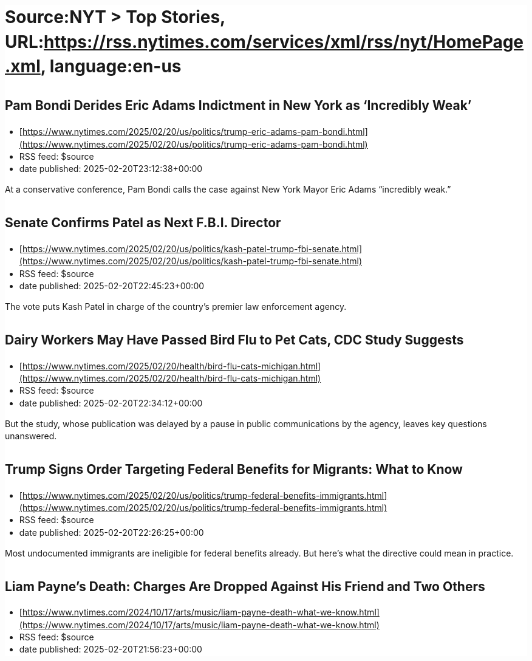 # Source:NYT > Top Stories, URL:https://rss.nytimes.com/services/xml/rss/nyt/HomePage.xml, language:en-us

## Pam Bondi Derides Eric Adams Indictment in New York as ‘Incredibly Weak’
 - [https://www.nytimes.com/2025/02/20/us/politics/trump-eric-adams-pam-bondi.html](https://www.nytimes.com/2025/02/20/us/politics/trump-eric-adams-pam-bondi.html)
 - RSS feed: $source
 - date published: 2025-02-20T23:12:38+00:00

At a conservative conference, Pam Bondi calls the case against New York Mayor Eric Adams “incredibly weak.”

## Senate Confirms Patel as Next F.B.I. Director
 - [https://www.nytimes.com/2025/02/20/us/politics/kash-patel-trump-fbi-senate.html](https://www.nytimes.com/2025/02/20/us/politics/kash-patel-trump-fbi-senate.html)
 - RSS feed: $source
 - date published: 2025-02-20T22:45:23+00:00

The vote puts Kash Patel in charge of the country’s premier law enforcement agency.

## Dairy Workers May Have Passed Bird Flu to Pet Cats, CDC Study Suggests
 - [https://www.nytimes.com/2025/02/20/health/bird-flu-cats-michigan.html](https://www.nytimes.com/2025/02/20/health/bird-flu-cats-michigan.html)
 - RSS feed: $source
 - date published: 2025-02-20T22:34:12+00:00

But the study, whose publication was delayed by a pause in public communications by the agency, leaves key questions unanswered.

## Trump Signs Order Targeting Federal Benefits for Migrants: What to Know
 - [https://www.nytimes.com/2025/02/20/us/politics/trump-federal-benefits-immigrants.html](https://www.nytimes.com/2025/02/20/us/politics/trump-federal-benefits-immigrants.html)
 - RSS feed: $source
 - date published: 2025-02-20T22:26:25+00:00

Most undocumented immigrants are ineligible for federal benefits already. But here’s what the directive could mean in practice.

## Liam Payne’s Death: Charges Are Dropped Against His Friend and Two Others
 - [https://www.nytimes.com/2024/10/17/arts/music/liam-payne-death-what-we-know.html](https://www.nytimes.com/2024/10/17/arts/music/liam-payne-death-what-we-know.html)
 - RSS feed: $source
 - date published: 2025-02-20T21:56:23+00:00
